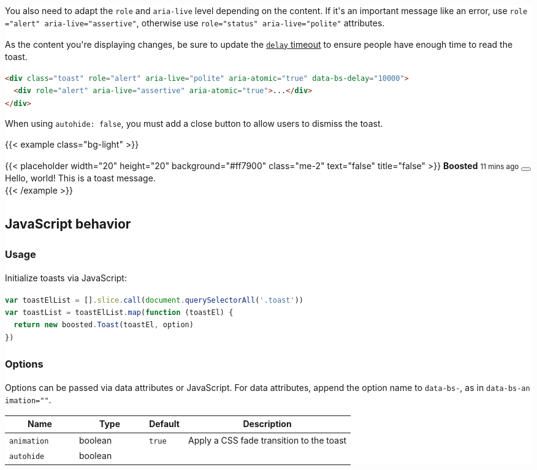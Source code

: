 You also need to adapt the `role` and `aria-live` level depending on the content. If it's an important message like an error, use `role="alert" aria-live="assertive"`, otherwise use `role="status" aria-live="polite"` attributes.

As the content you're displaying changes, be sure to update the [`delay` timeout](#options) to ensure people have enough time to read the toast.

```html
<div class="toast" role="alert" aria-live="polite" aria-atomic="true" data-bs-delay="10000">
  <div role="alert" aria-live="assertive" aria-atomic="true">...</div>
</div>
```

When using `autohide: false`, you must add a close button to allow users to dismiss the toast.

{{< example class="bg-light" >}}
<div role="alert" aria-live="assertive" aria-atomic="true" class="toast" data-bs-autohide="false">
  <div class="toast-header">
    {{< placeholder width="20" height="20" background="#ff7900" class="me-2" text="false" title="false" >}}
    <strong class="me-auto">Boosted</strong>
    <small>11 mins ago</small>
    <button type="button" class="btn-close ms-2" data-bs-dismiss="toast" aria-label="Close"></button>
  </div>
  <div class="toast-body">
    Hello, world! This is a toast message.
  </div>
</div>
{{< /example >}}

## JavaScript behavior

### Usage

Initialize toasts via JavaScript:

```js
var toastElList = [].slice.call(document.querySelectorAll('.toast'))
var toastList = toastElList.map(function (toastEl) {
  return new boosted.Toast(toastEl, option)
})
```

### Options

Options can be passed via data attributes or JavaScript. For data attributes, append the option name to `data-bs-`, as in `data-bs-animation=""`.

<table class="table">
  <thead>
    <tr>
      <th style="width: 100px;">Name</th>
      <th style="width: 100px;">Type</th>
      <th style="width: 50px;">Default</th>
      <th>Description</th>
    </tr>
  </thead>
  <tbody>
    <tr>
      <td><code>animation</code></td>
      <td>boolean</td>
      <td><code>true</code></td>
      <td>Apply a CSS fade transition to the toast</td>
    </tr>
    <tr>
      <td><code>autohide</code></td>
      <td>boolean</td>